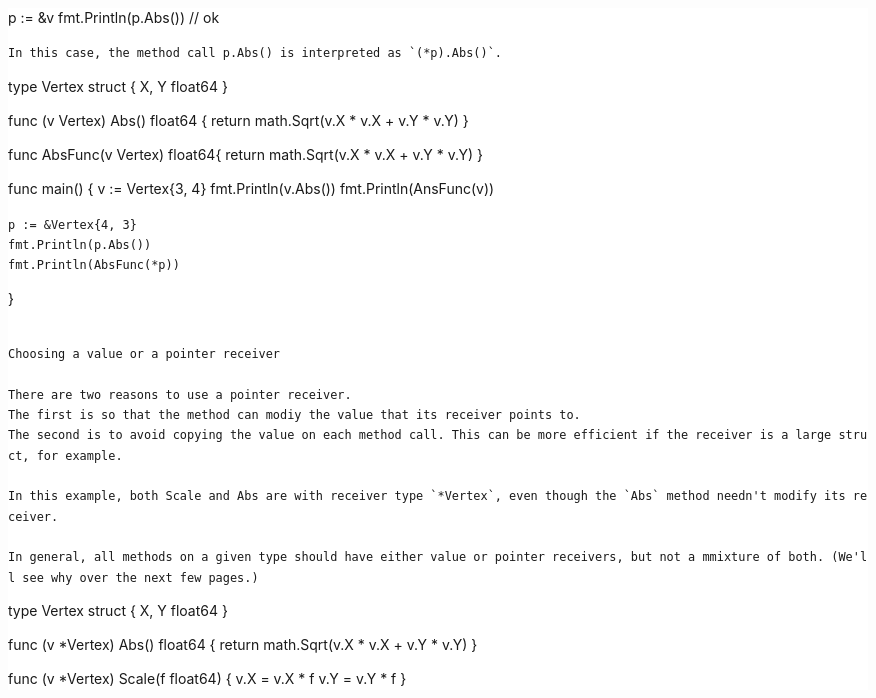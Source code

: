 p := &v
fmt.Println(p.Abs()) // ok

```
In this case, the method call p.Abs() is interpreted as `(*p).Abs()`.

```
type Vertex struct {
    X, Y float64
}

func (v Vertex) Abs() float64 {
    return math.Sqrt(v.X * v.X + v.Y * v.Y)
}

func AbsFunc(v Vertex) float64{
    return math.Sqrt(v.X * v.X + v.Y * v.Y)
}

func main() {
    v := Vertex{3, 4}
    fmt.Println(v.Abs())
    fmt.Println(AnsFunc(v))

    p := &Vertex{4, 3}
    fmt.Println(p.Abs())
    fmt.Println(AbsFunc(*p))
}
```

Choosing a value or a pointer receiver

There are two reasons to use a pointer receiver.
The first is so that the method can modiy the value that its receiver points to.
The second is to avoid copying the value on each method call. This can be more efficient if the receiver is a large struct, for example.

In this example, both Scale and Abs are with receiver type `*Vertex`, even though the `Abs` method needn't modify its receiver.

In general, all methods on a given type should have either value or pointer receivers, but not a mmixture of both. (We'll see why over the next few pages.)

```
type Vertex struct {
    X, Y float64
}

func (v *Vertex) Abs() float64 {
    return math.Sqrt(v.X * v.X + v.Y * v.Y)
}

func (v *Vertex) Scale(f float64) {
    v.X = v.X * f
    v.Y = v.Y * f
}
